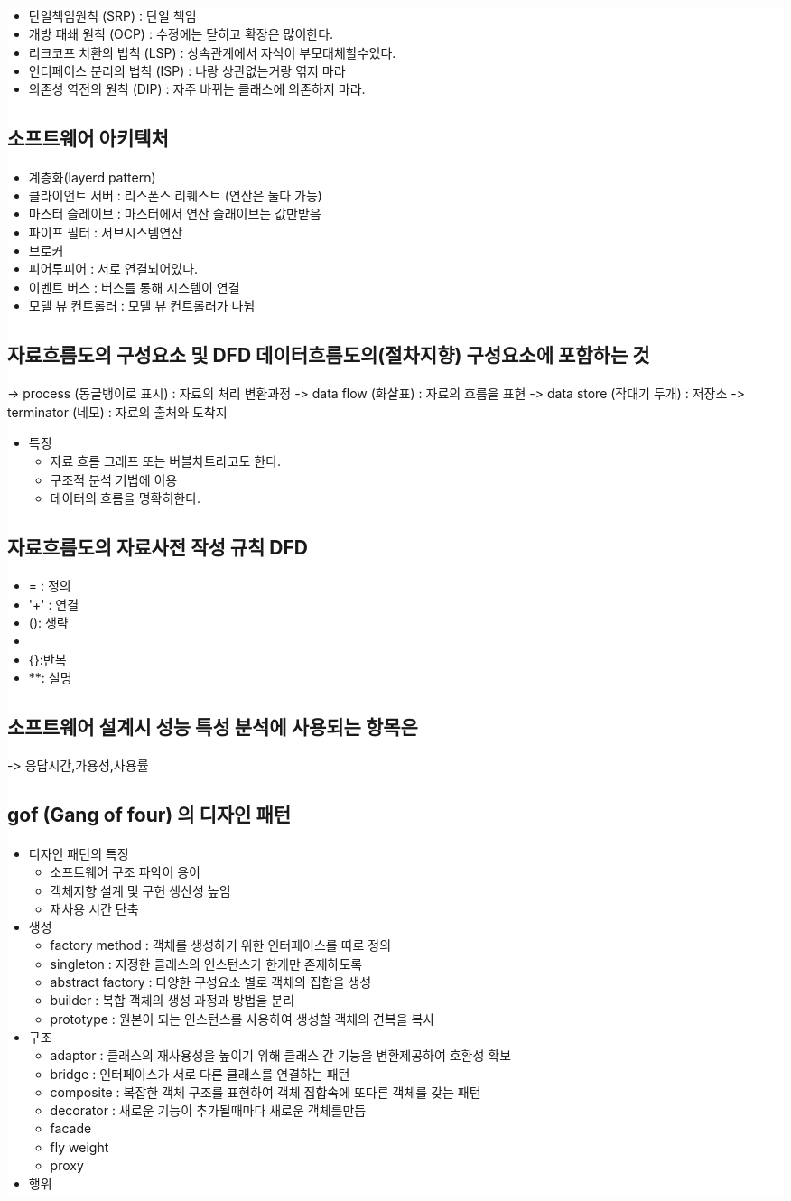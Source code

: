 - 단일책임원칙 (SRP) : 단일 책임
- 개방 패쇄 원칙 (OCP) : 수정에는 닫히고 확장은 많이한다.
- 리크코프 치환의 법칙 (LSP) : 상속관계에서 자식이 부모대체할수있다.
- 인터페이스 분리의 법칙 (ISP) : 나랑 상관없는거랑 엮지 마라
- 의존성 역전의 원칙 (DIP) : 자주 바뀌는 클래스에 의존하지 마라.

## 소프트웨어 아키텍처

- 계층화(layerd pattern)
- 클라이언트 서버 : 리스폰스 리퀘스트 (연산은 둘다 가능)
- 마스터 슬레이브 : 마스터에서 연산 슬래이브는 값만받음
- 파이프 필터 : 서브시스템연산
- 브로커
- 피어투피어 : 서로 연결되어있다.
- 이벤트 버스 : 버스를 통해 시스템이 연결
- 모델 뷰 컨트롤러 : 모델 뷰 컨트롤러가 나뉨

## 자료흐름도의 구성요소 및 DFD 데이터흐름도의(절차지향) 구성요소에 포함하는 것

-> process (동글뱅이로 표시) : 자료의 처리 변환과정
-> data flow (화살표) : 자료의 흐름을 표현
-> data store (작대기 두개) : 저장소
-> terminator (네모) : 자료의 출처와 도착지

- 특징
  - 자료 흐름 그래프 또는 버블차트라고도 한다.
  - 구조적 분석 기법에 이용
  - 데이터의 흐름을 명확히한다.

## 자료흐름도의 자료사전 작성 규칙 DFD

- = : 정의
- '+' : 연결
- (): 생략
- [|]: 선택
- {}:반복
- \*\*: 설명

## 소프트웨어 설계시 성능 특성 분석에 사용되는 항목은

-> 응답시간,가용성,사용률

## gof (Gang of four) 의 디자인 패턴

- 디자인 패턴의 특징
  - 소프트웨어 구조 파악이 용이
  - 객체지향 설계 및 구현 생산성 높임
  - 재사용 시간 단축
- 생성
  - factory method : 객체를 생성하기 위한 인터페이스를 따로 정의
  - singleton : 지정한 클래스의 인스턴스가 한개만 존재하도록
  - abstract factory : 다양한 구성요소 별로 객체의 집합을 생성
  - builder : 복합 객체의 생성 과정과 방법을 분리
  - prototype : 원본이 되는 인스턴스를 사용하여 생성할 객체의 견복을 복사
- 구조
  - adaptor : 클래스의 재사용성을 높이기 위해 클래스 간 기능을 변환제공하여 호환성 확보
  - bridge : 인터페이스가 서로 다른 클래스를 연결하는 패턴
  - composite : 복잡한 객체 구조를 표현하여 객체 집합속에 또다른 객체를 갖는 패턴
  - decorator : 새로운 기능이 추가될때마다 새로운 객체를만듬
  - facade
  - fly weight
  - proxy
- 행위